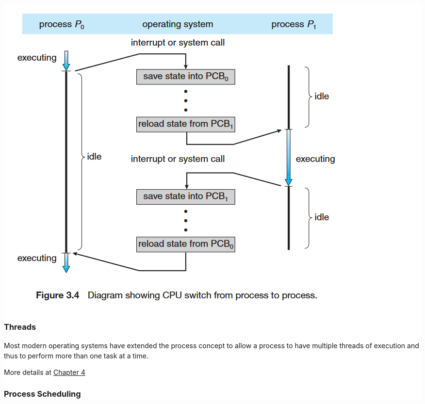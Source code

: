 ![Diagram showing CPU switch from process to process.](./Assets/image_16.png)

### Threads

Most modern operating systems have extended the process concept to allow a process to have multiple threads of execution and thus to perform more than one task at a time.

More details at [Chapter 4](#chapter_4)

### Process Scheduling
